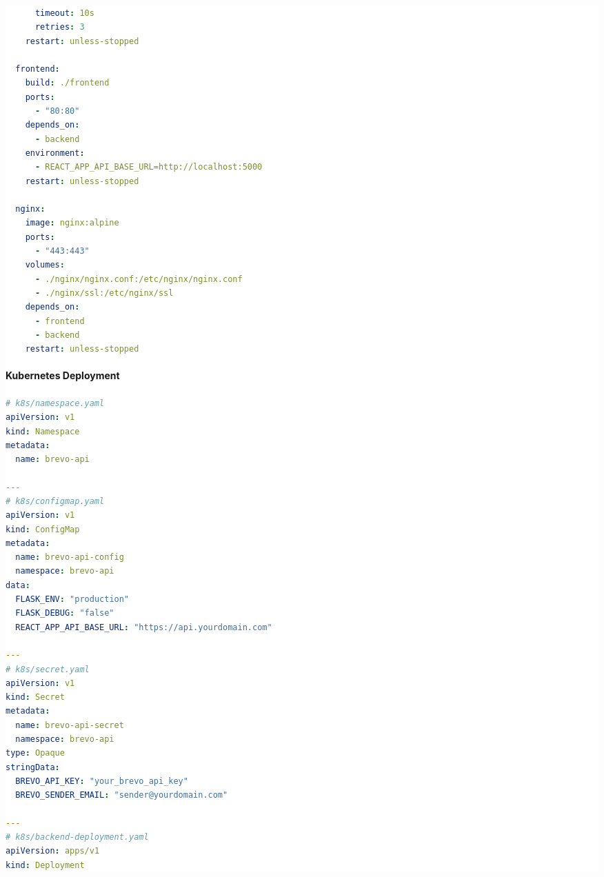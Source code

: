 ```yaml
      timeout: 10s
      retries: 3
    restart: unless-stopped

  frontend:
    build: ./frontend
    ports:
      - "80:80"
    depends_on:
      - backend
    environment:
      - REACT_APP_API_BASE_URL=http://localhost:5000
    restart: unless-stopped

  nginx:
    image: nginx:alpine
    ports:
      - "443:443"
    volumes:
      - ./nginx/nginx.conf:/etc/nginx/nginx.conf
      - ./nginx/ssl:/etc/nginx/ssl
    depends_on:
      - frontend
      - backend
    restart: unless-stopped
```

#### Kubernetes Deployment
```yaml
# k8s/namespace.yaml
apiVersion: v1
kind: Namespace
metadata:
  name: brevo-api

---
# k8s/configmap.yaml
apiVersion: v1
kind: ConfigMap
metadata:
  name: brevo-api-config
  namespace: brevo-api
data:
  FLASK_ENV: "production"
  FLASK_DEBUG: "false"
  REACT_APP_API_BASE_URL: "https://api.yourdomain.com"

---
# k8s/secret.yaml
apiVersion: v1
kind: Secret
metadata:
  name: brevo-api-secret
  namespace: brevo-api
type: Opaque
stringData:
  BREVO_API_KEY: "your_brevo_api_key"
  BREVO_SENDER_EMAIL: "sender@yourdomain.com"

---
# k8s/backend-deployment.yaml
apiVersion: apps/v1
kind: Deployment
```